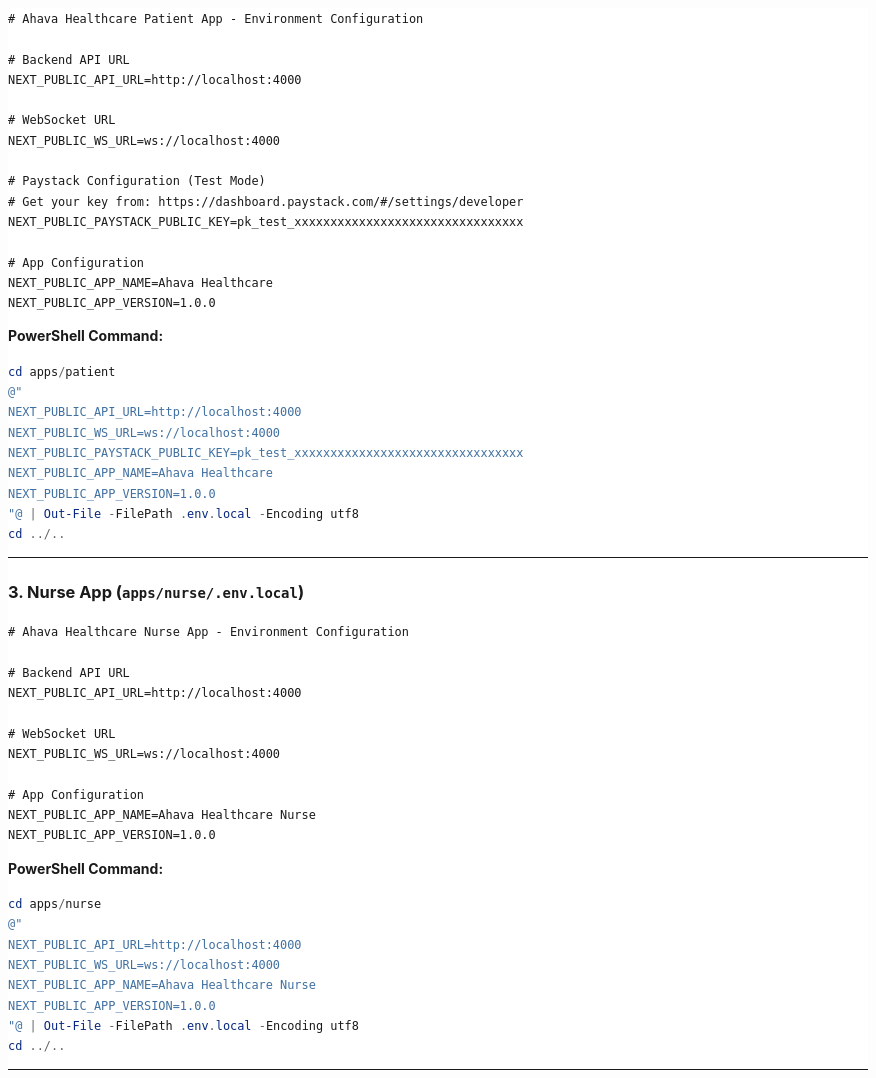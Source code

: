 ```env
# Ahava Healthcare Patient App - Environment Configuration

# Backend API URL
NEXT_PUBLIC_API_URL=http://localhost:4000

# WebSocket URL
NEXT_PUBLIC_WS_URL=ws://localhost:4000

# Paystack Configuration (Test Mode)
# Get your key from: https://dashboard.paystack.com/#/settings/developer
NEXT_PUBLIC_PAYSTACK_PUBLIC_KEY=pk_test_xxxxxxxxxxxxxxxxxxxxxxxxxxxxxxxx

# App Configuration
NEXT_PUBLIC_APP_NAME=Ahava Healthcare
NEXT_PUBLIC_APP_VERSION=1.0.0
```

**PowerShell Command:**
```powershell
cd apps/patient
@"
NEXT_PUBLIC_API_URL=http://localhost:4000
NEXT_PUBLIC_WS_URL=ws://localhost:4000
NEXT_PUBLIC_PAYSTACK_PUBLIC_KEY=pk_test_xxxxxxxxxxxxxxxxxxxxxxxxxxxxxxxx
NEXT_PUBLIC_APP_NAME=Ahava Healthcare
NEXT_PUBLIC_APP_VERSION=1.0.0
"@ | Out-File -FilePath .env.local -Encoding utf8
cd ../..
```

---

### 3. **Nurse App** (`apps/nurse/.env.local`)

```env
# Ahava Healthcare Nurse App - Environment Configuration

# Backend API URL
NEXT_PUBLIC_API_URL=http://localhost:4000

# WebSocket URL
NEXT_PUBLIC_WS_URL=ws://localhost:4000

# App Configuration
NEXT_PUBLIC_APP_NAME=Ahava Healthcare Nurse
NEXT_PUBLIC_APP_VERSION=1.0.0
```

**PowerShell Command:**
```powershell
cd apps/nurse
@"
NEXT_PUBLIC_API_URL=http://localhost:4000
NEXT_PUBLIC_WS_URL=ws://localhost:4000
NEXT_PUBLIC_APP_NAME=Ahava Healthcare Nurse
NEXT_PUBLIC_APP_VERSION=1.0.0
"@ | Out-File -FilePath .env.local -Encoding utf8
cd ../..
```

---